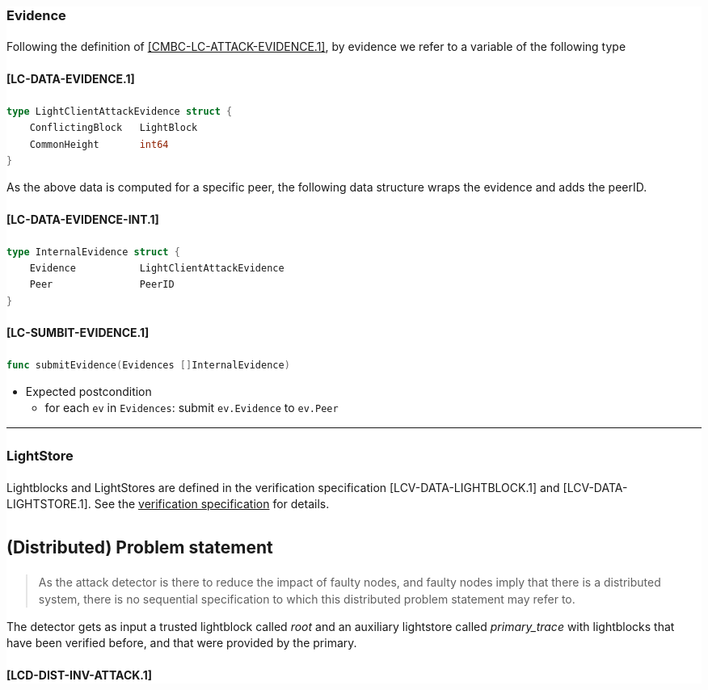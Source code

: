 ### Evidence

Following the definition of
[[CMBC-LC-ATTACK-EVIDENCE.1]](#CMBC-LC-ATTACK-EVIDENCE1), by evidence
we refer to a variable of the following type

#### **[LC-DATA-EVIDENCE.1]**

```go
type LightClientAttackEvidence struct {
    ConflictingBlock   LightBlock
    CommonHeight       int64
}
```

As the above data is computed for a specific peer, the following
data structure wraps the evidence and adds the peerID.

#### **[LC-DATA-EVIDENCE-INT.1]**

```go
type InternalEvidence struct {
    Evidence           LightClientAttackEvidence
    Peer               PeerID
}
```

#### **[LC-SUMBIT-EVIDENCE.1]**

```go
func submitEvidence(Evidences []InternalEvidence)
```

- Expected postcondition
    - for each `ev` in `Evidences`: submit `ev.Evidence` to `ev.Peer`

---

### LightStore

Lightblocks and LightStores are defined in the verification
specification [LCV-DATA-LIGHTBLOCK.1] and [LCV-DATA-LIGHTSTORE.1]. See
the [verification specification][verification] for details.

## (Distributed) Problem statement

> As the attack detector is there to reduce the impact of faulty
> nodes, and faulty nodes imply that there is a distributed system,
> there is no sequential specification to which this distributed
> problem statement may refer to.

The detector gets as input a trusted lightblock called *root* and an
auxiliary lightstore called *primary_trace* with lightblocks that have
been verified before, and that were provided by the primary.

#### **[LCD-DIST-INV-ATTACK.1]**


[verification]: https://github.com/KYVENetwork/cometbft/v37/tree/v0.37.x/spec/light-client/verification
[supervisor]: https://github.com/KYVENetwork/cometbft/v37/tree/v0.37.x/spec/light-client/supervisor